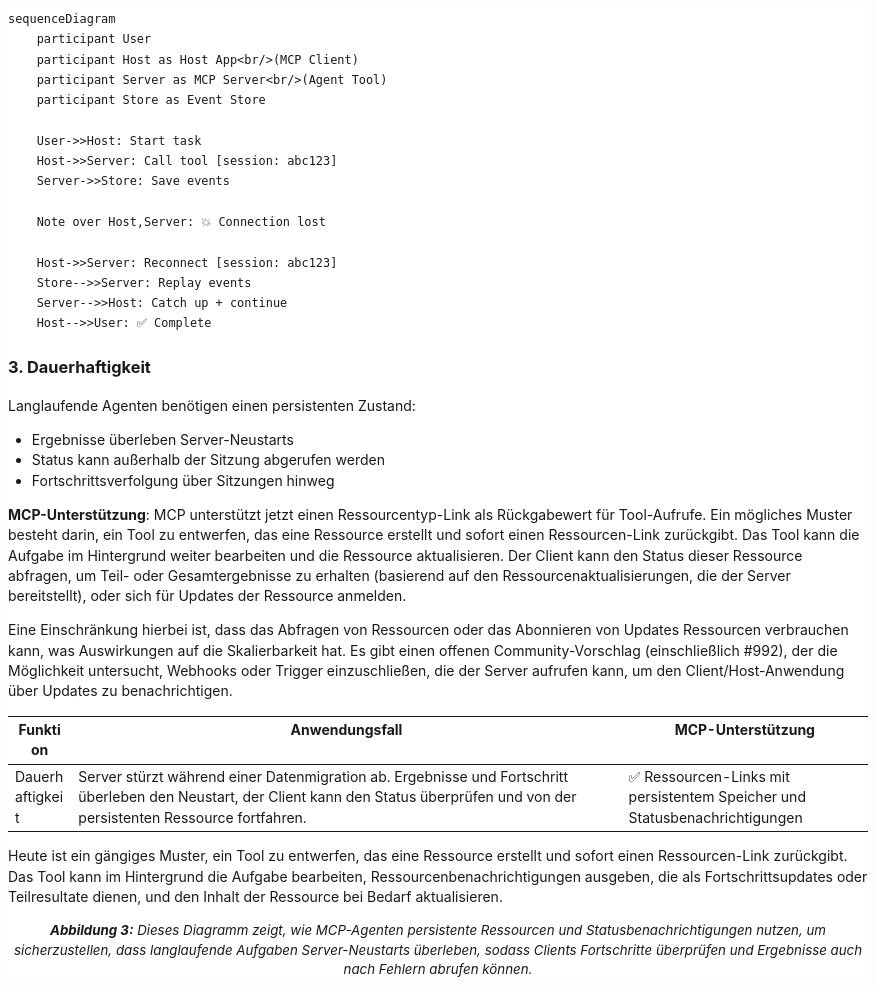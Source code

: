 ```mermaid
sequenceDiagram
    participant User
    participant Host as Host App<br/>(MCP Client)
    participant Server as MCP Server<br/>(Agent Tool)
    participant Store as Event Store

    User->>Host: Start task
    Host->>Server: Call tool [session: abc123]
    Server->>Store: Save events

    Note over Host,Server: 💥 Connection lost

    Host->>Server: Reconnect [session: abc123]
    Store-->>Server: Replay events
    Server-->>Host: Catch up + continue
    Host-->>User: ✅ Complete
```

### 3. Dauerhaftigkeit

Langlaufende Agenten benötigen einen persistenten Zustand:

- Ergebnisse überleben Server-Neustarts
- Status kann außerhalb der Sitzung abgerufen werden
- Fortschrittsverfolgung über Sitzungen hinweg

**MCP-Unterstützung**: MCP unterstützt jetzt einen Ressourcentyp-Link als Rückgabewert für Tool-Aufrufe. Ein mögliches Muster besteht darin, ein Tool zu entwerfen, das eine Ressource erstellt und sofort einen Ressourcen-Link zurückgibt. Das Tool kann die Aufgabe im Hintergrund weiter bearbeiten und die Ressource aktualisieren. Der Client kann den Status dieser Ressource abfragen, um Teil- oder Gesamtergebnisse zu erhalten (basierend auf den Ressourcenaktualisierungen, die der Server bereitstellt), oder sich für Updates der Ressource anmelden.

Eine Einschränkung hierbei ist, dass das Abfragen von Ressourcen oder das Abonnieren von Updates Ressourcen verbrauchen kann, was Auswirkungen auf die Skalierbarkeit hat. Es gibt einen offenen Community-Vorschlag (einschließlich #992), der die Möglichkeit untersucht, Webhooks oder Trigger einzuschließen, die der Server aufrufen kann, um den Client/Host-Anwendung über Updates zu benachrichtigen.

| Funktion       | Anwendungsfall                                                                                                                                        | MCP-Unterstützung                                                        |
| -------------- | ----------------------------------------------------------------------------------------------------------------------------------------------------- | ------------------------------------------------------------------------ |
| Dauerhaftigkeit | Server stürzt während einer Datenmigration ab. Ergebnisse und Fortschritt überleben den Neustart, der Client kann den Status überprüfen und von der persistenten Ressource fortfahren. | ✅ Ressourcen-Links mit persistentem Speicher und Statusbenachrichtigungen |

Heute ist ein gängiges Muster, ein Tool zu entwerfen, das eine Ressource erstellt und sofort einen Ressourcen-Link zurückgibt. Das Tool kann im Hintergrund die Aufgabe bearbeiten, Ressourcenbenachrichtigungen ausgeben, die als Fortschrittsupdates oder Teilresultate dienen, und den Inhalt der Ressource bei Bedarf aktualisieren.

<div align="center" style="font-style: italic; font-size: 0.95em; margin-bottom: 0.5em;">
<strong>Abbildung 3:</strong> Dieses Diagramm zeigt, wie MCP-Agenten persistente Ressourcen und Statusbenachrichtigungen nutzen, um sicherzustellen, dass langlaufende Aufgaben Server-Neustarts überleben, sodass Clients Fortschritte überprüfen und Ergebnisse auch nach Fehlern abrufen können.
</div>
